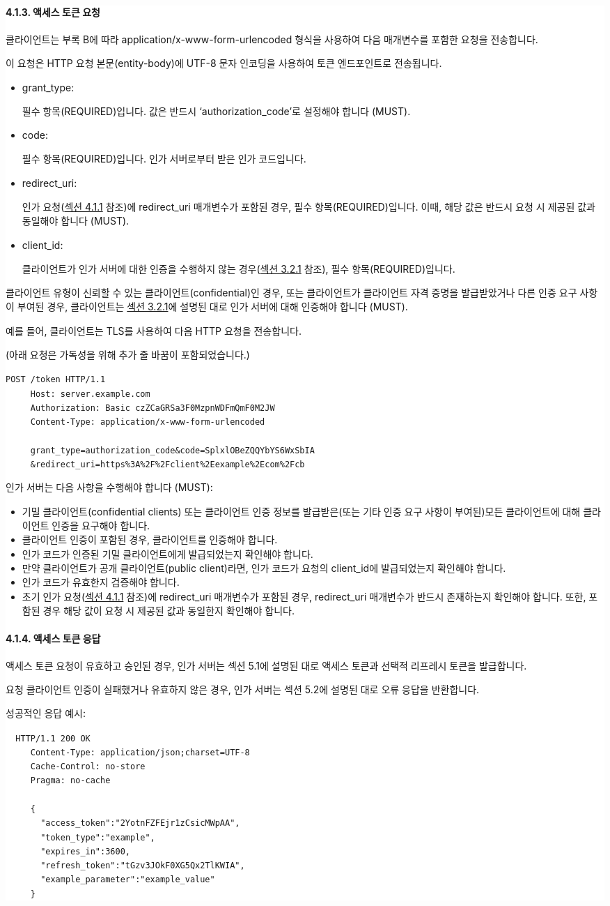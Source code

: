 #### 4.1.3. 액세스 토큰 요청
클라이언트는 부록 B에 따라 application/x-www-form-urlencoded 형식을 사용하여 다음 매개변수를 포함한 요청을 전송합니다.

이 요청은 HTTP 요청 본문(entity-body)에 UTF-8 문자 인코딩을 사용하여 토큰 엔드포인트로 전송됩니다.

- grant_type:

  필수 항목(REQUIRED)입니다.
  값은 반드시 ‘authorization_code’로 설정해야 합니다 (MUST).
- code:

  필수 항목(REQUIRED)입니다.
  인가 서버로부터 받은 인가 코드입니다.
- redirect_uri: 

  인가 요청([섹션 4.1.1](#411-인가-요청) 참조)에 redirect_uri 매개변수가 포함된 경우, 필수 항목(REQUIRED)입니다.
  이때, 해당 값은 반드시 요청 시 제공된 값과 동일해야 합니다 (MUST).
- client_id: 

  클라이언트가 인가 서버에 대한 인증을 수행하지 않는 경우([섹션 3.2.1](#321-클라이언트-인증) 참조), 필수 항목(REQUIRED)입니다.

클라이언트 유형이 신뢰할 수 있는 클라이언트(confidential)인 경우, 또는 클라이언트가 클라이언트 자격 증명을 발급받았거나 다른 인증 요구 사항이 부여된 경우, 클라이언트는 [섹션 3.2.1](#321-클라이언트-인증)에 설명된 대로 인가 서버에 대해 인증해야 합니다 (MUST).

예를 들어, 클라이언트는 TLS를 사용하여 다음 HTTP 요청을 전송합니다.

(아래 요청은 가독성을 위해 추가 줄 바꿈이 포함되었습니다.)

```
POST /token HTTP/1.1
     Host: server.example.com
     Authorization: Basic czZCaGRSa3F0MzpnWDFmQmF0M2JW
     Content-Type: application/x-www-form-urlencoded

     grant_type=authorization_code&code=SplxlOBeZQQYbYS6WxSbIA
     &redirect_uri=https%3A%2F%2Fclient%2Eexample%2Ecom%2Fcb
```

인가 서버는 다음 사항을 수행해야 합니다 (MUST):

- 기밀 클라이언트(confidential clients) 또는 클라이언트 인증 정보를 발급받은(또는 기타 인증 요구 사항이 부여된)모든 클라이언트에 대해 클라이언트 인증을 요구해야 합니다.
- 클라이언트 인증이 포함된 경우, 클라이언트를 인증해야 합니다.
- 인가 코드가 인증된 기밀 클라이언트에게 발급되었는지 확인해야 합니다.
- 만약 클라이언트가 공개 클라이언트(public client)라면, 인가 코드가 요청의 client_id에 발급되었는지 확인해야 합니다.
- 인가 코드가 유효한지 검증해야 합니다.
- 초기 인가 요청([섹션 4.1.1](#411-인가-요청) 참조)에 redirect_uri 매개변수가 포함된 경우, redirect_uri 매개변수가 반드시 존재하는지 확인해야 합니다.
또한, 포함된 경우 해당 값이 요청 시 제공된 값과 동일한지 확인해야 합니다.

#### 4.1.4. 액세스 토큰 응답
액세스 토큰 요청이 유효하고 승인된 경우, 인가 서버는 섹션 5.1에 설명된 대로 액세스 토큰과 선택적 리프레시 토큰을 발급합니다.

요청 클라이언트 인증이 실패했거나 유효하지 않은 경우, 인가 서버는 섹션 5.2에 설명된 대로 오류 응답을 반환합니다.

성공적인 응답 예시:
```
  HTTP/1.1 200 OK
     Content-Type: application/json;charset=UTF-8
     Cache-Control: no-store
     Pragma: no-cache

     {
       "access_token":"2YotnFZFEjr1zCsicMWpAA",
       "token_type":"example",
       "expires_in":3600,
       "refresh_token":"tGzv3JOkF0XG5Qx2TlKWIA",
       "example_parameter":"example_value"
     }
```
